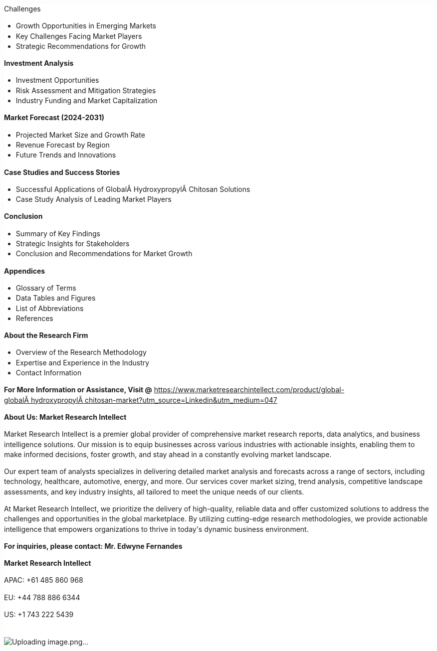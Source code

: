 Challenges</strong></p><ul><li>Growth Opportunities in Emerging Markets</li><li>Key Challenges Facing Market Players</li><li>Strategic Recommendations for Growth</li></ul><p><strong>Investment Analysis</strong></p><ul><li>Investment Opportunities</li><li>Risk Assessment and Mitigation Strategies</li><li>Industry Funding and Market Capitalization</li></ul><p><strong>Market Forecast (2024-2031)</strong></p><ul><li>Projected Market Size and Growth Rate</li><li>Revenue Forecast by Region</li><li>Future Trends and Innovations</li></ul><p><strong>Case Studies and Success Stories</strong></p><ul><li>Successful Applications of GlobalÂ HydroxypropylÂ Chitosan Solutions</li><li>Case Study Analysis of Leading Market Players</li></ul><p><strong>Conclusion</strong></p><ul><li>Summary of Key Findings</li><li>Strategic Insights for Stakeholders</li><li>Conclusion and Recommendations for Market Growth</li></ul><p><strong>Appendices</strong></p><ul><li>Glossary of Terms</li><li>Data Tables and Figures</li><li>List of Abbreviations</li><li>References</li></ul><p><strong>About the Research Firm</strong></p><ul><li>Overview of the Research Methodology</li><li>Expertise and Experience in the Industry</li><li>Contact Information</li></ul></div><div class="article-main__content" data-test-id="publishing-text-block"><p><span class="font-[700]"><strong>For More Information or Assistance, Visit @</strong>&nbsp;<a href="https://www.marketresearchintellect.com/product/global-globalÂ hydroxypropylÂ chitosan-market?utm_source=Linkedin&utm_medium=047">https://www.marketresearchintellect.com/product/global-globalÂ hydroxypropylÂ chitosan-market?utm_source=Linkedin&utm_medium=047</a></span></p><p><strong>About Us: Market Research Intellect</strong></p><p>Market Research Intellect is a premier global provider of comprehensive market research reports, data analytics, and business intelligence solutions. Our mission is to equip businesses across various industries with actionable insights, enabling them to make informed decisions, foster growth, and stay ahead in a constantly evolving market landscape.</p><p>Our expert team of analysts specializes in delivering detailed market analysis and forecasts across a range of sectors, including technology, healthcare, automotive, energy, and more. Our services cover market sizing, trend analysis, competitive landscape assessments, and key industry insights, all tailored to meet the unique needs of our clients.</p><p>At Market Research Intellect, we prioritize the delivery of high-quality, reliable data and offer customized solutions to address the challenges and opportunities in the global marketplace. By utilizing cutting-edge research methodologies, we provide actionable intelligence that empowers organizations to thrive in today's dynamic business environment.</p><p><strong>For inquiries, please contact: Mr. Edwyne Fernandes</strong></p><p><strong>Market Research Intellect</strong></p><p>APAC: +61 485 860 968</p><p>EU: +44 788 886 6344</p><p>US: +1 743 222 5439</p></div><div class="article-main__content" data-test-id="publishing-text-block">&nbsp;</div>
![Uploading image.png…]()
